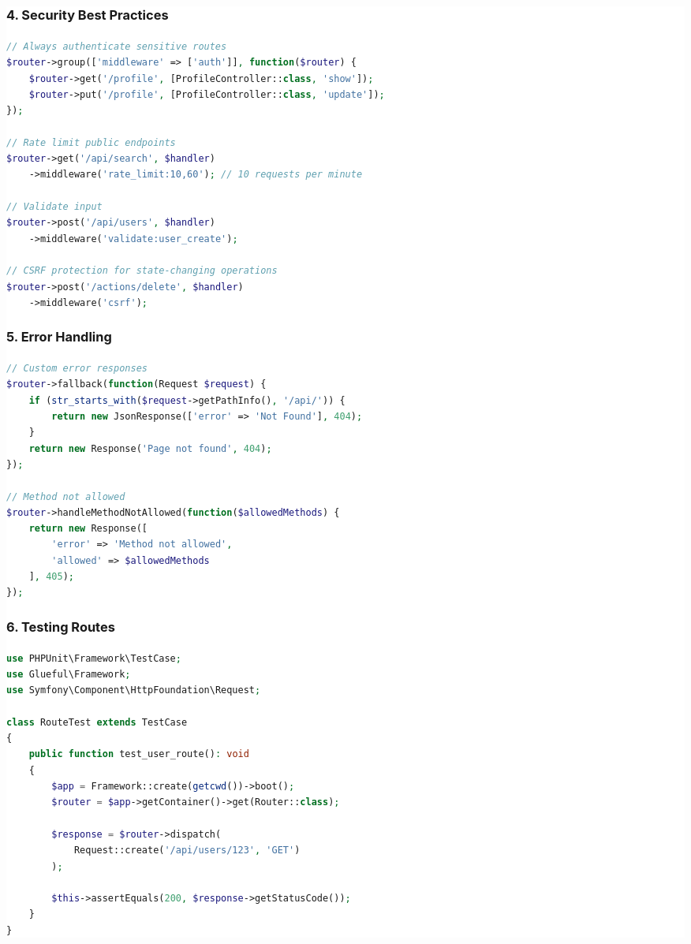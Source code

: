### 4. Security Best Practices

```php
// Always authenticate sensitive routes
$router->group(['middleware' => ['auth']], function($router) {
    $router->get('/profile', [ProfileController::class, 'show']);
    $router->put('/profile', [ProfileController::class, 'update']);
});

// Rate limit public endpoints
$router->get('/api/search', $handler)
    ->middleware('rate_limit:10,60'); // 10 requests per minute

// Validate input
$router->post('/api/users', $handler)
    ->middleware('validate:user_create');

// CSRF protection for state-changing operations
$router->post('/actions/delete', $handler)
    ->middleware('csrf');
```

### 5. Error Handling

```php
// Custom error responses
$router->fallback(function(Request $request) {
    if (str_starts_with($request->getPathInfo(), '/api/')) {
        return new JsonResponse(['error' => 'Not Found'], 404);
    }
    return new Response('Page not found', 404);
});

// Method not allowed
$router->handleMethodNotAllowed(function($allowedMethods) {
    return new Response([
        'error' => 'Method not allowed',
        'allowed' => $allowedMethods
    ], 405);
});
```

### 6. Testing Routes

```php
use PHPUnit\Framework\TestCase;
use Glueful\Framework;
use Symfony\Component\HttpFoundation\Request;

class RouteTest extends TestCase
{
    public function test_user_route(): void
    {
        $app = Framework::create(getcwd())->boot();
        $router = $app->getContainer()->get(Router::class);
        
        $response = $router->dispatch(
            Request::create('/api/users/123', 'GET')
        );
        
        $this->assertEquals(200, $response->getStatusCode());
    }
}
```
